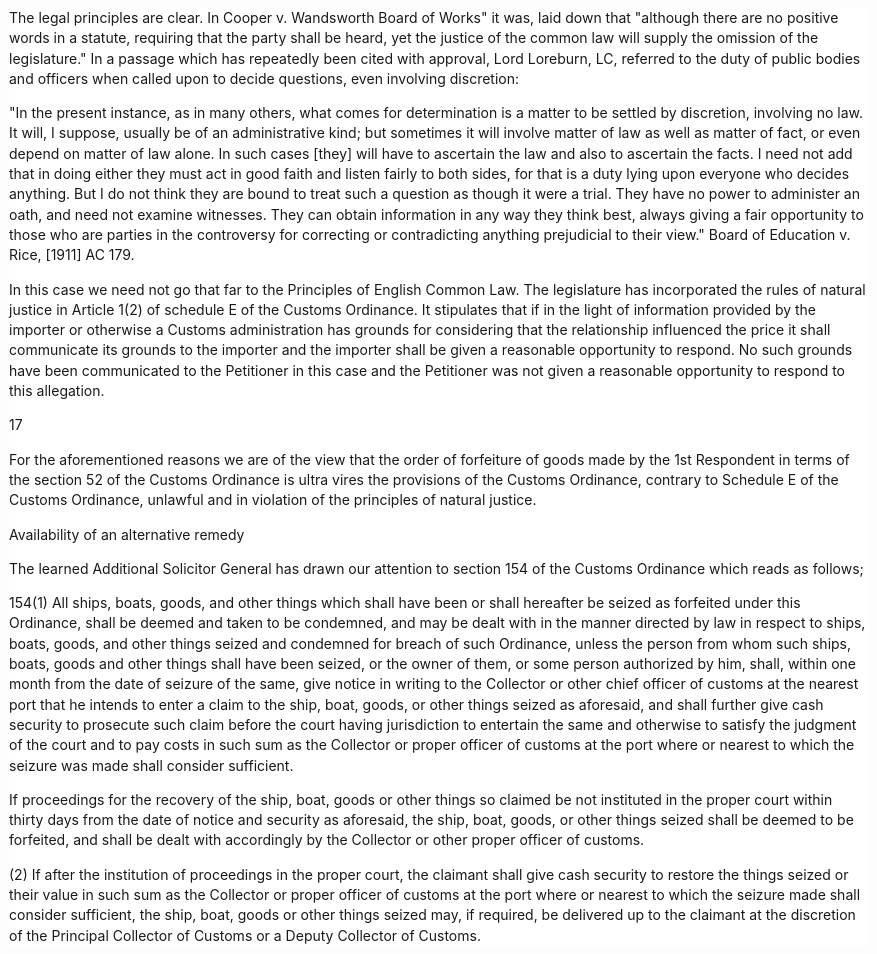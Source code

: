 The legal principles are clear. In Cooper v. Wandsworth Board of Works" it was, laid down that "although there are no positive words in a statute, requiring that the party shall be heard, yet the justice of the common law will supply the omission of the legislature." In a passage which has repeatedly been cited with approval, Lord Loreburn, LC, referred to the duty of public bodies and officers when called upon to decide questions, even involving discretion:

"In the present instance, as in many others, what comes for determination is a matter to be settled by discretion, involving no law. It will, I suppose, usually be of an administrative kind; but sometimes it will involve matter of law as well as matter of fact, or even depend on matter of law alone. In such cases [they] will have to ascertain the law and also to ascertain the facts. I need not add that in doing either they must act in good faith and listen fairly to both sides, for that is a duty lying upon everyone who decides anything. But I do not think they are bound to treat such a question as though it were a trial. They have no power to administer an oath, and need not examine witnesses. They can obtain information in any way they think best, always giving a fair opportunity to those who are parties in the controversy for correcting or contradicting anything prejudicial to their view." Board of Education v. Rice, [1911] AC 179.

In this case we need not go that far to the Principles of English Common Law. The legislature has incorporated the rules of natural justice in Article 1(2) of schedule E of the Customs Ordinance. It stipulates that if in the light of information provided by the importer or otherwise a Customs administration has grounds for considering that the relationship influenced the price it shall communicate its grounds to the importer and the importer shall be given a reasonable opportunity to respond. No such grounds have been communicated to the Petitioner in this case and the Petitioner was not given a reasonable opportunity to respond to this allegation.

17

For the aforementioned reasons we are of the view that the order of forfeiture of goods made by the 1st Respondent in terms of the section 52 of the Customs Ordinance is ultra vires the provisions of the Customs Ordinance, contrary to Schedule E of the Customs Ordinance, unlawful and in violation of the principles of natural justice.

Availability of an alternative remedy

The learned Additional Solicitor General has drawn our attention to section 154 of the Customs Ordinance which reads as follows;

154(1) All ships, boats, goods, and other things which shall have been or shall hereafter be seized as forfeited under this Ordinance, shall be deemed and taken to be condemned, and may be dealt with in the manner directed by law in respect to ships, boats, goods, and other things seized and condemned for breach of such Ordinance, unless the person from whom such ships, boats, goods and other things shall have been seized, or the owner of them, or some person authorized by him, shall, within one month from the date of seizure of the same, give notice in writing to the Collector or other chief officer of customs at the nearest port that he intends to enter a claim to the ship, boat, goods, or other things seized as aforesaid, and shall further give cash security to prosecute such claim before the court having jurisdiction to entertain the same and otherwise to satisfy the judgment of the court and to pay costs in such sum as the Collector or proper officer of customs at the port where or nearest to which the seizure was made shall consider sufficient.

If proceedings for the recovery of the ship, boat, goods or other things so claimed be not instituted in the proper court within thirty days from the date of notice and security as aforesaid, the ship, boat, goods, or other things seized shall be deemed to be forfeited, and shall be dealt with accordingly by the Collector or other proper officer of customs.

(2) If after the institution of proceedings in the proper court, the claimant shall give cash security to restore the things seized or their value in such sum as the Collector or proper officer of customs at the port where or nearest to which the seizure made shall consider sufficient, the ship, boat, goods or other things seized may, if required, be delivered up to the claimant at the discretion of the Principal Collector of Customs or a Deputy Collector of Customs.

